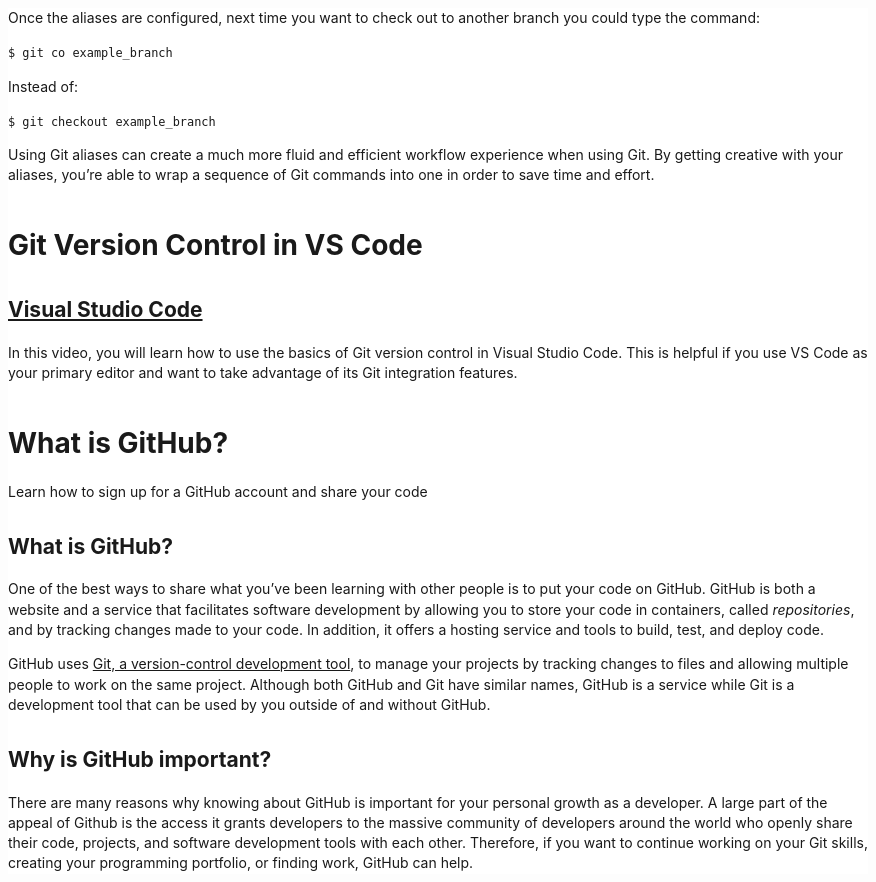 Once the aliases are configured, next time you want to check out to
another branch you could type the command:

``` git
$ git co example_branch
```

Instead of:

``` git
$ git checkout example_branch
```

Using Git aliases can create a much more fluid and efficient workflow
experience when using Git. By getting creative with your aliases, you’re
able to wrap a sequence of Git commands into one in order to save time
and effort.

# Git Version Control in VS Code

## [Visual Studio Code](https://code.visualstudio.com/docs/introvideos/versioncontrol)

In this video, you will learn how to use the basics of Git version
control in Visual Studio Code. This is helpful if you use VS Code as
your primary editor and want to take advantage of its Git integration
features.

# What is GitHub?

Learn how to sign up for a GitHub account and share your code

## What is GitHub?

One of the best ways to share what you’ve been learning with other
people is to put your code on GitHub. GitHub is both a website and a
service that facilitates software development by allowing you to store
your code in containers, called *repositories*, and by tracking changes
made to your code. In addition, it offers a hosting service and tools to
build, test, and deploy code.

GitHub uses <a href="https://en.wikipedia.org/wiki/Git"
class="e14vpv2g1 gamut-xro1w8-ResetElement-Anchor-AnchorBase e1bhhzie0"
target="_blank" rel="noopener">Git, a version-control development
tool</a>, to manage your projects by tracking changes to files and
allowing multiple people to work on the same project. Although both
GitHub and Git have similar names, GitHub is a service while Git is a
development tool that can be used by you outside of and without GitHub.

## Why is GitHub important?

There are many reasons why knowing about GitHub is important for your
personal growth as a developer. A large part of the appeal of Github is
the access it grants developers to the massive community of developers
around the world who openly share their code, projects, and software
development tools with each other. Therefore, if you want to continue
working on your Git skills, creating your programming portfolio, or
finding work, GitHub can help.
